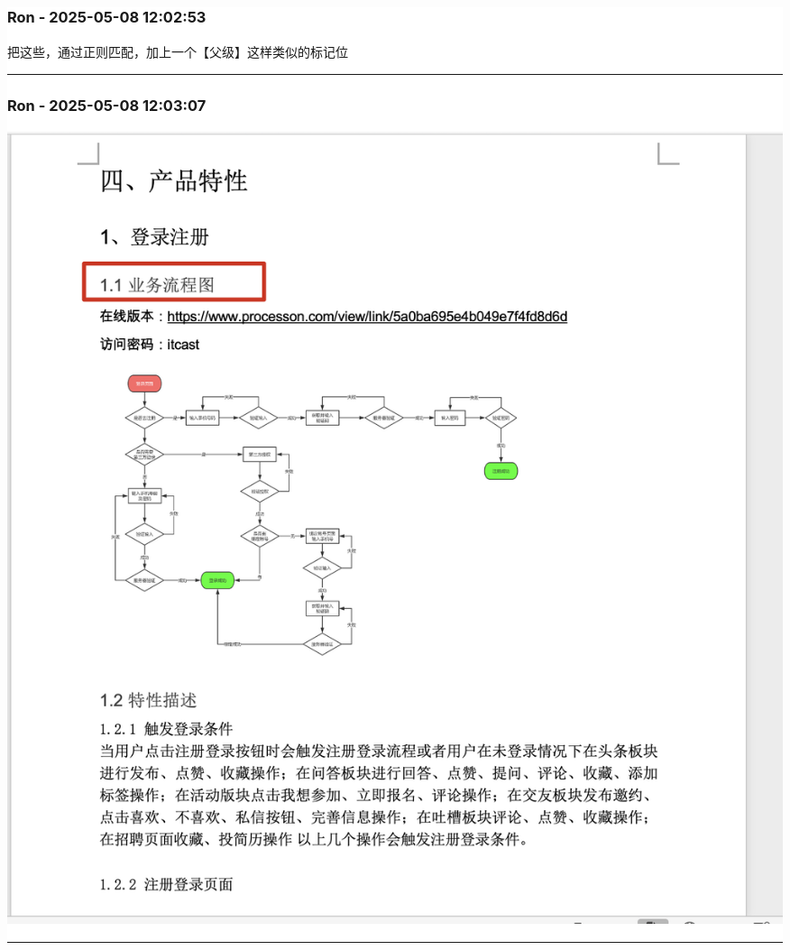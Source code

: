 
### Ron - 2025-05-08 12:02:53
把这些，通过正则匹配，加上一个【父级】这样类似的标记位

---

### Ron - 2025-05-08 12:03:07
![image](images/691746676987_.pic.jpg)

---